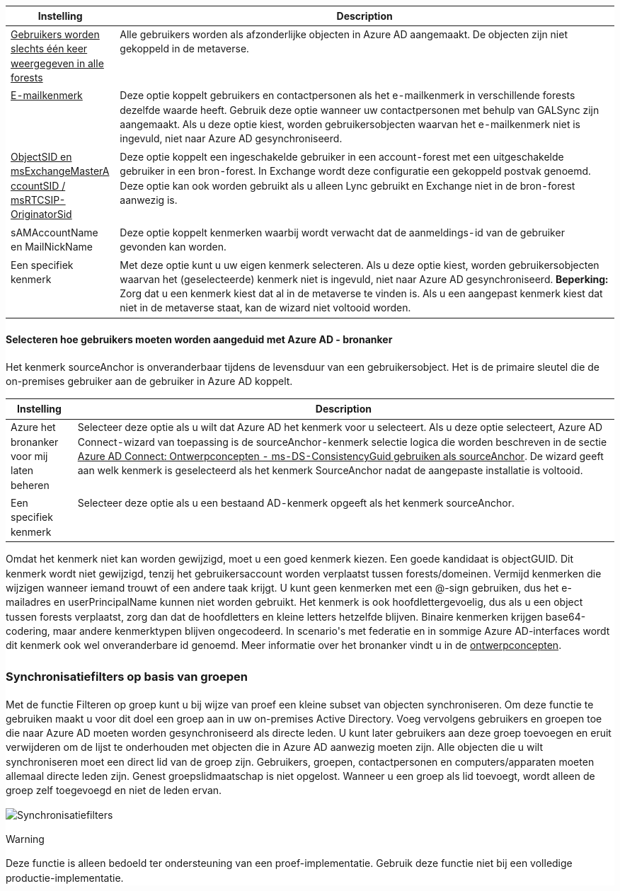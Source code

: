 | Instelling | Description |
| --- | --- |
| [Gebruikers worden slechts één keer weergegeven in alle forests](plan-connect-topologies.md#multiple-forests-single-azure-ad-tenant) |Alle gebruikers worden als afzonderlijke objecten in Azure AD aangemaakt. De objecten zijn niet gekoppeld in de metaverse. |
| [E-mailkenmerk](plan-connect-topologies.md#multiple-forests-single-azure-ad-tenant) |Deze optie koppelt gebruikers en contactpersonen als het e-mailkenmerk in verschillende forests dezelfde waarde heeft. Gebruik deze optie wanneer uw contactpersonen met behulp van GALSync zijn aangemaakt. Als u deze optie kiest, worden gebruikersobjecten waarvan het e-mailkenmerk niet is ingevuld, niet naar Azure AD gesynchroniseerd. |
| [ObjectSID en msExchangeMasterAccountSID / msRTCSIP-OriginatorSid](plan-connect-topologies.md#multiple-forests-single-azure-ad-tenant) |Deze optie koppelt een ingeschakelde gebruiker in een account-forest met een uitgeschakelde gebruiker in een bron-forest. In Exchange wordt deze configuratie een gekoppeld postvak genoemd. Deze optie kan ook worden gebruikt als u alleen Lync gebruikt en Exchange niet in de bron-forest aanwezig is. |
| sAMAccountName en MailNickName |Deze optie koppelt kenmerken waarbij wordt verwacht dat de aanmeldings-id van de gebruiker gevonden kan worden. |
| Een specifiek kenmerk |Met deze optie kunt u uw eigen kenmerk selecteren. Als u deze optie kiest, worden gebruikersobjecten waarvan het (geselecteerde) kenmerk niet is ingevuld, niet naar Azure AD gesynchroniseerd. **Beperking:** Zorg dat u een kenmerk kiest dat al in de metaverse te vinden is. Als u een aangepast kenmerk kiest dat niet in de metaverse staat, kan de wizard niet voltooid worden. |

#### <a name="select-how-users-should-be-identified-with-azure-ad---source-anchor"></a>Selecteren hoe gebruikers moeten worden aangeduid met Azure AD - bronanker
Het kenmerk sourceAnchor is onveranderbaar tijdens de levensduur van een gebruikersobject. Het is de primaire sleutel die de on-premises gebruiker aan de gebruiker in Azure AD koppelt.

| Instelling | Description |
| --- | --- |
| Azure het bronanker voor mij laten beheren | Selecteer deze optie als u wilt dat Azure AD het kenmerk voor u selecteert. Als u deze optie selecteert, Azure AD Connect-wizard van toepassing is de sourceAnchor-kenmerk selectie logica die worden beschreven in de sectie [Azure AD Connect: Ontwerpconcepten - ms-DS-ConsistencyGuid gebruiken als sourceAnchor](plan-connect-design-concepts.md#using-ms-ds-consistencyguid-as-sourceanchor). De wizard geeft aan welk kenmerk is geselecteerd als het kenmerk SourceAnchor nadat de aangepaste installatie is voltooid. |
| Een specifiek kenmerk | Selecteer deze optie als u een bestaand AD-kenmerk opgeeft als het kenmerk sourceAnchor. |

Omdat het kenmerk niet kan worden gewijzigd, moet u een goed kenmerk kiezen. Een goede kandidaat is objectGUID. Dit kenmerk wordt niet gewijzigd, tenzij het gebruikersaccount worden verplaatst tussen forests/domeinen. Vermijd kenmerken die wijzigen wanneer iemand trouwt of een andere taak krijgt. U kunt geen kenmerken met een @-sign gebruiken, dus het e-mailadres en userPrincipalName kunnen niet worden gebruikt. Het kenmerk is ook hoofdlettergevoelig, dus als u een object tussen forests verplaatst, zorg dan dat de hoofdletters en kleine letters hetzelfde blijven. Binaire kenmerken krijgen base64-codering, maar andere kenmerktypen blijven ongecodeerd. In scenario's met federatie en in sommige Azure AD-interfaces wordt dit kenmerk ook wel onveranderbare id genoemd. Meer informatie over het bronanker vindt u in de [ontwerpconcepten](plan-connect-design-concepts.md#sourceanchor).

### <a name="sync-filtering-based-on-groups"></a>Synchronisatiefilters op basis van groepen
Met de functie Filteren op groep kunt u bij wijze van proef een kleine subset van objecten synchroniseren. Om deze functie te gebruiken maakt u voor dit doel een groep aan in uw on-premises Active Directory. Voeg vervolgens gebruikers en groepen toe die naar Azure AD moeten worden gesynchroniseerd als directe leden. U kunt later gebruikers aan deze groep toevoegen en eruit verwijderen om de lijst te onderhouden met objecten die in Azure AD aanwezig moeten zijn. Alle objecten die u wilt synchroniseren moet een direct lid van de groep zijn. Gebruikers, groepen, contactpersonen en computers/apparaten moeten allemaal directe leden zijn. Genest groepslidmaatschap is niet opgelost. Wanneer u een groep als lid toevoegt, wordt alleen de groep zelf toegevoegd en niet de leden ervan.

![Synchronisatiefilters](./media/how-to-connect-install-custom/filter2.png)

> [!WARNING]
> Deze functie is alleen bedoeld ter ondersteuning van een proef-implementatie. Gebruik deze functie niet bij een volledige productie-implementatie.
>
>
